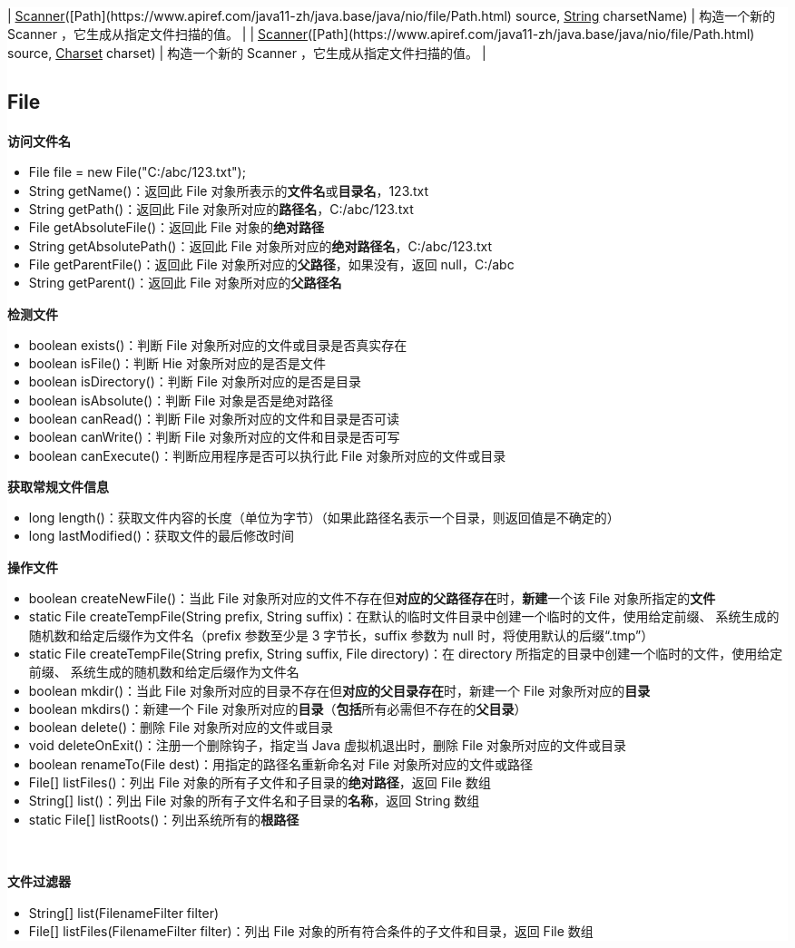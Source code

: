 | [Scanner](https://www.apiref.com/java11-zh/java.base/java/util/Scanner.html#%3Cinit%3E(java.nio.file.Path,java.lang.String))([Path](https://www.apiref.com/java11-zh/java.base/java/nio/file/Path.html) source, [String](https://www.apiref.com/java11-zh/java.base/java/lang/String.html) charsetName) | 构造一个新的 Scanner ，它生成从指定文件扫描的值。 |
| [Scanner](https://www.apiref.com/java11-zh/java.base/java/util/Scanner.html#%3Cinit%3E(java.nio.file.Path,java.nio.charset.Charset))([Path](https://www.apiref.com/java11-zh/java.base/java/nio/file/Path.html) source, [Charset](https://www.apiref.com/java11-zh/java.base/java/nio/charset/Charset.html) charset) | 构造一个新的 Scanner ，它生成从指定文件扫描的值。 |



<a name="gBHnK"></a>
## File
**访问文件名**

- File file = new File("C:/abc/123.txt");
- String getName()：返回此 File 对象所表示的**文件名**或**目录名**，123.txt
- String getPath()：返回此 File 对象所对应的**路径名**，C:/abc/123.txt
- File getAbsoluteFile()：返回此 File 对象的**绝对路径**
- String getAbsolutePath()：返回此 File 对象所对应的**绝对路径名**，C:/abc/123.txt
- File getParentFile()：返回此 File 对象所对应的**父路径**，如果没有，返回 null，C:/abc
- String getParent()：返回此 File 对象所对应的**父路径名**

**检测文件**

- boolean exists()：判断 File 对象所对应的文件或目录是否真实存在
- boolean isFile()：判断 Hie 对象所对应的是否是文件
- boolean isDirectory()：判断 File 对象所对应的是否是目录
- boolean isAbsolute()：判断 File 对象是否是绝对路径
- boolean canRead()：判断 File 对象所对应的文件和目录是否可读
- boolean canWrite()：判断 File 对象所对应的文件和目录是否可写
- boolean canExecute()：判断应用程序是否可以执行此 File 对象所对应的文件或目录

**获取常规文件信息**

- long length()：获取文件内容的长度（单位为字节）（如果此路径名表示一个目录，则返回值是不确定的）
- long lastModified()：获取文件的最后修改时间

**操作文件**

- boolean createNewFile()：当此 File 对象所对应的文件不存在但**对应的父路径存在**时，**新建**一个该 File 对象所指定的**文件**
- static File createTempFile(String prefix, String suffix)：在默认的临时文件目录中创建一个临时的文件，使用给定前缀、 系统生成的随机数和给定后缀作为文件名（prefix 参数至少是 3 字节长，suffix 参数为 null 时，将使用默认的后缀“.tmp”）
- static File createTempFile(String prefix, String suffix, File directory)：在 directory 所指定的目录中创建一个临时的文件，使用给定前缀、 系统生成的随机数和给定后缀作为文件名
- boolean mkdir()：当此 File 对象所对应的目录不存在但**对应的父目录存在**时，新建一个 File 对象所对应的**目录**
- boolean mkdirs()：新建一个 File 对象所对应的**目录**（**包括**所有必需但不存在的**父目录**）
- boolean delete()：删除 File 对象所对应的文件或目录
- void deleteOnExit()：注册一个删除钩子，指定当 Java 虚拟机退出时，删除 File 对象所对应的文件或目录
- boolean renameTo(File dest)：用指定的路径名重新命名对 File 对象所对应的文件或路径
- File[] listFiles()：列出 File 对象的所有子文件和子目录的**绝对路径**，返回 File 数组
- String[] list()：列出 File 对象的所有子文件名和子目录的**名称**，返回 String 数组
- static File[] listRoots()：列出系统所有的**根路径**

**​**

**文件过滤器**

- String[] list(FilenameFilter filter)
- File[] listFiles(FilenameFilter filter)：列出 File 对象的所有符合条件的子文件和目录，返回 File 数组
